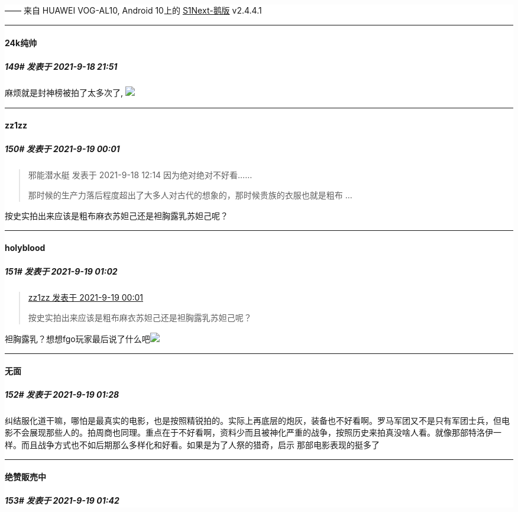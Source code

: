 —— 来自 HUAWEI VOG-AL10, Android 10上的 [S1Next-鹅版](https://github.com/ykrank/S1-Next/releases) v2.4.4.1




*****

####  24k纯帅  
##### 149#       发表于 2021-9-18 21:51


麻烦就是封神榜被拍了太多次了, <img src="https://static.saraba1st.com/image/smiley/face2017/002.png" referrerpolicy="no-referrer">




*****

####  zz1zz  
##### 150#       发表于 2021-9-19 00:01


<blockquote>邪能潜水艇 发表于 2021-9-18 12:14
因为绝对绝对不好看……


那时候的生产力落后程度超出了大多人对古代的想象的，那时候贵族的衣服也就是粗布 ...</blockquote>
按史实拍出来应该是粗布麻衣苏妲己还是袒胸露乳苏妲己呢？




*****

####  holyblood  
##### 151#       发表于 2021-9-19 01:02


<blockquote><a href="httphttps://bbs.saraba1st.com/2b/forum.php?mod=redirect&amp;goto=findpost&amp;pid=52806881&amp;ptid=2027186" target="_blank">zz1zz 发表于 2021-9-19 00:01</a>

按史实拍出来应该是粗布麻衣苏妲己还是袒胸露乳苏妲己呢？</blockquote>
袒胸露乳？想想fgo玩家最后说了什么吧<img src="https://static.saraba1st.com/image/smiley/face2017/245.png" referrerpolicy="no-referrer">




*****

####  无面  
##### 152#       发表于 2021-9-19 01:28


纠结服化道干嘛，哪怕是最真实的电影，也是按照精锐拍的。实际上再底层的炮灰，装备也不好看啊。罗马军团又不是只有军团士兵，但电影不会展现那些人的。拍周商也同理。重点在于不好看啊，资料少而且被神化严重的战争，按照历史来拍真没啥人看。就像那部特洛伊一样。而且战争方式也不如后期那么多样化和好看。如果是为了人祭的猎奇，启示 那部电影表现的挺多了


*****

####  绝赞販売中  
##### 153#       发表于 2021-9-19 01:42
